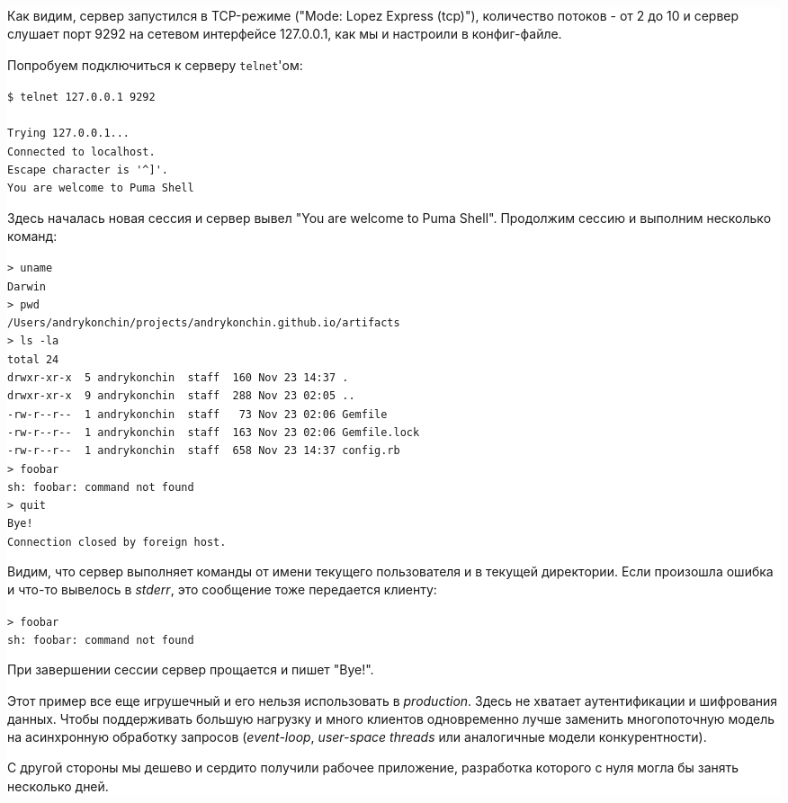 Как видим, сервер запустился в TCP-режиме ("Mode: Lopez Express (tcp)"),
количество потоков - от 2 до 10 и сервер слушает порт 9292 на сетевом
интерфейсе 127.0.0.1, как мы и настроили в конфиг-файле.

Попробуем подключиться к серверу `telnet`'ом:

```shell
$ telnet 127.0.0.1 9292

Trying 127.0.0.1...
Connected to localhost.
Escape character is '^]'.
You are welcome to Puma Shell
```

Здесь началась новая сессия и сервер вывел "You are welcome to Puma
Shell". Продолжим сессию и выполним несколько команд:

```shell
> uname
Darwin
> pwd
/Users/andrykonchin/projects/andrykonchin.github.io/artifacts
> ls -la
total 24
drwxr-xr-x  5 andrykonchin  staff  160 Nov 23 14:37 .
drwxr-xr-x  9 andrykonchin  staff  288 Nov 23 02:05 ..
-rw-r--r--  1 andrykonchin  staff   73 Nov 23 02:06 Gemfile
-rw-r--r--  1 andrykonchin  staff  163 Nov 23 02:06 Gemfile.lock
-rw-r--r--  1 andrykonchin  staff  658 Nov 23 14:37 config.rb
> foobar
sh: foobar: command not found
> quit
Bye!
Connection closed by foreign host.
```

Видим, что сервер выполняет команды от имени текущего пользователя и в
текущей директории. Если произошла ошибка и что-то вывелось в _stderr_,
это сообщение тоже передается клиенту:

```shell
> foobar
sh: foobar: command not found
```

При завершении сессии сервер прощается и пишет "Bye!".

Этот пример все еще игрушечный и его нельзя использовать в _production_.
Здесь не хватает аутентификации и шифрования данных. Чтобы поддерживать
большую нагрузку и много клиентов одновременно лучше заменить
многопоточную модель на асинхронную обработку запросов (_event-loop_,
_user-space threads_ или аналогичные модели конкурентности).

С другой стороны мы дешево и сердито получили рабочее приложение,
разработка которого с нуля могла бы занять несколько дней.
